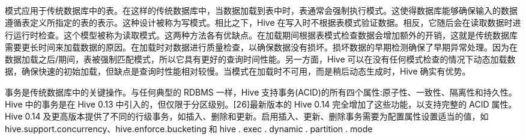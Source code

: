 模式应用于传统数据库中的表。在这样的传统数据库中，当数据加载到表中时，表通常会强制执行模式。这使得数据库能够确保输入的数据遵循表定义所指定的表的表示。这种设计被称为写模式。相比之下，Hive 在写入时不根据表模式验证数据。相反，它随后会在读取数据时进行运行时检查。这个模型被称为读取模式。这两种方法各有优缺点。在加载期间根据表模式检查数据会增加额外的开销，这就是传统数据库需要更长时间来加载数据的原因。在加载时对数据进行质量检查，以确保数据没有损坏。损坏数据的早期检测确保了早期异常处理。因为在数据加载之后/期间，表被强制匹配模式，所以它具有更好的查询时间性能。另一方面，Hive 可以在没有任何模式检查的情况下动态加载数据，确保快速的初始加载，但缺点是查询时性能相对较慢。当模式在加载时不可用，而是稍后动态生成时，Hive 确实有优势。

事务是传统数据库中的关键操作。与任何典型的 RDBMS 一样，Hive 支持事务(ACID)的所有四个属性:原子性、一致性、隔离性和持久性。Hive 中的事务是在 Hive 0.13 中引入的，但仅限于分区级别。[26]最新版本的 Hive 0.14 完全增加了这些功能，以支持完整的 ACID 属性。Hive 0.14 及更高版本提供了不同的行级事务，如插入、删除和更新。启用插入、更新、删除事务需要为配置属性设置适当的值，如 hive.support.concurrency、hive.enforce.bucketing 和 hive . exec . dynamic . partition . mode